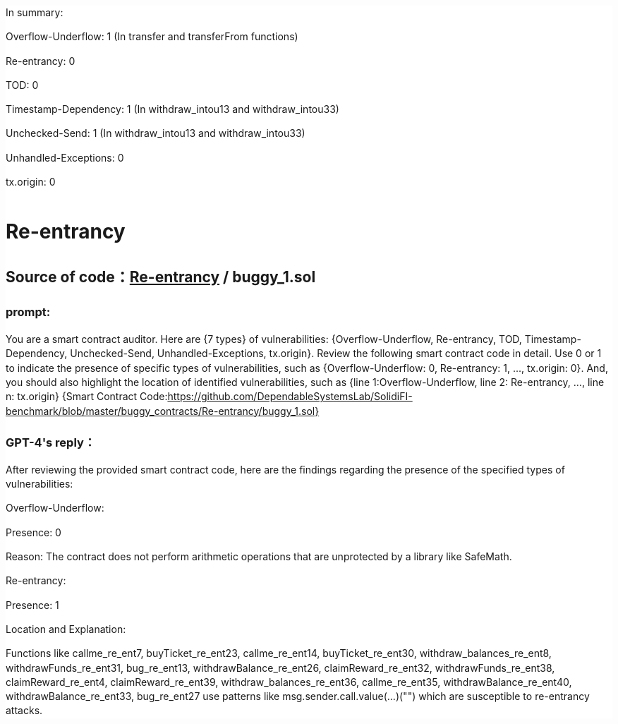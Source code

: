 In summary:

Overflow-Underflow: 1 (In transfer and transferFrom functions)

Re-entrancy: 0

TOD: 0

Timestamp-Dependency: 1 (In withdraw_intou13 and withdraw_intou33)

Unchecked-Send: 1 (In withdraw_intou13 and withdraw_intou33)

Unhandled-Exceptions: 0

tx.origin: 0

# Re-entrancy

## Source of code：[**Re-entrancy**](https://github.com/DependableSystemsLab/SolidiFI-benchmark/tree/master/buggy_contracts/Re-entrancy) **/** **buggy_1.sol**

### prompt:

You are a smart contract auditor. Here are {7 types} of vulnerabilities: {Overflow-Underflow, Re-entrancy, TOD, Timestamp-Dependency, Unchecked-Send, Unhandled-Exceptions, tx.origin}. Review the following smart contract code in detail. Use 0 or 1 to indicate the presence of specific types of vulnerabilities, such as {Overflow-Underflow: 0, Re-entrancy: 1, ..., tx.origin: 0}. And, you should also highlight the location of identified vulnerabilities, such as {line 1:Overflow-Underflow, line 2: Re-entrancy, …, line n: tx.origin} {Smart Contract Code:https://github.com/DependableSystemsLab/SolidiFI-benchmark/blob/master/buggy_contracts/Re-entrancy/buggy_1.sol}

### GPT-4's reply：

After reviewing the provided smart contract code, here are the findings regarding the presence of the specified types of vulnerabilities:

Overflow-Underflow:

Presence: 0

Reason: The contract does not perform arithmetic operations that are unprotected by a library like SafeMath.

Re-entrancy:

Presence: 1

Location and Explanation:

Functions like callme_re_ent7, buyTicket_re_ent23, callme_re_ent14, buyTicket_re_ent30, withdraw_balances_re_ent8, withdrawFunds_re_ent31, bug_re_ent13, withdrawBalance_re_ent26, claimReward_re_ent32, withdrawFunds_re_ent38, claimReward_re_ent4, claimReward_re_ent39, withdraw_balances_re_ent36, callme_re_ent35, withdrawBalance_re_ent40, withdrawBalance_re_ent33, bug_re_ent27 use patterns like msg.sender.call.value(...)("") which are susceptible to re-entrancy attacks.
